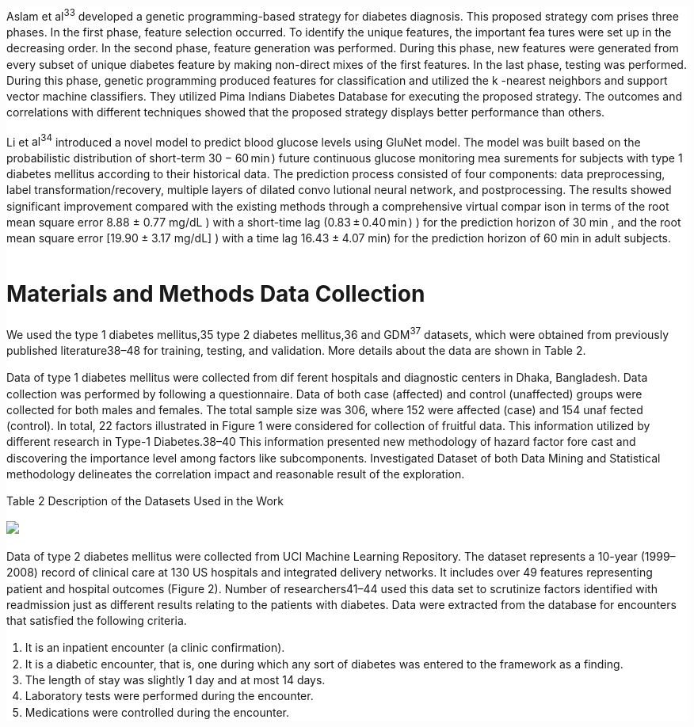 Aslam et $\mathrm{al}^{33}$ developed a genetic programming-based strategy for diabetes diagnosis. This proposed strategy com­ prises three phases. In the first phase, feature selection occurred. To identify the unique features, the important fea­ tures were set up in the decreasing order. In the second phase, feature generation was performed. During this phase, new features were generated from every subset of unique diabetes feature by making non-direct mixes of the first features. In the last phase, testing was performed. During this phase, genetic programming produced features for classification and utilized the $\mathrm{k}$ -nearest neighbors and support vector machine classifiers. They utilized Pima Indians Diabetes Database for executing the proposed strategy. The outcomes and correlations with different techniques showed that the proposed strategy displays better performance than others.  

Li et $\mathrm{al}^{34}$ introduced a novel model to predict blood glucose levels using GluNet model. The model was built based  on  the  probabilistic  distribution  of  short-term ${30{-}60\,\mathrm{\min}})$ future continuous glucose monitoring mea­ surements  for  subjects  with  type  1  diabetes  mellitus according to their historical data. The prediction process consisted of four components: data preprocessing, label transformation/recovery, multiple layers of dilated convo­ lutional neural network, and postprocessing. The results showed  significant  improvement  compared  with  the existing methods through a comprehensive virtual compar­ ison in terms of the root mean square error $8.88~\pm$ $0.77\ \mathrm{mg/dL}$ ) with a short-time lag $\left(0.83\,\pm\,0.40\,\mathrm{\min}\right)$ ) for the prediction horizon of $30\;\mathrm{min}$ , and the root mean square error $[19.90\pm3.17~\mathrm{mg/dL}]$ ) with a time lag $16.43\pm4.07$ min) for the prediction horizon of $60\;\mathrm{min}$ in adult subjects.  

# Materials and Methods Data Collection  

We used the type 1 diabetes mellitus,35 type 2 diabetes mellitus,36 and $\mathrm{GDM}^{37}$ datasets, which were obtained from previously published literature38–48 for training, testing, and validation. More details about the data are shown in Table 2.  

Data of type 1 diabetes mellitus were collected from dif­ ferent hospitals and diagnostic centers in Dhaka, Bangladesh. Data collection was performed by following a questionnaire. Data of both case (affected) and control (unaffected) groups were collected for both males and females. The total sample size was 306, where 152 were affected (case) and 154 unaf­ fected (control). In total, 22 factors illustrated in Figure 1 were considered for collection of fruitful data. This information utilized by different research in Type-1 Diabetes.38–40 This information presented new methodology of hazard factor fore­ cast and discovering the importance level among factors like subcomponents. Investigated Dataset of both Data Mining and Statistical methodology delineates the correlation impact and reasonable result of the exploration.  

Table 2 Description of the Datasets Used in the Work   

![](images/e823c2e686cc5f41378019b8ab8f9a5eaa64d9b0942bed7c9fe407df72361ba9.jpg)  

Data of type 2 diabetes mellitus were collected from UCI Machine Learning Repository. The dataset represents a 10-year (1999–2008) record of clinical care at 130 US hospitals and integrated delivery networks. It includes over 49 features representing patient and hospital outcomes (Figure 2). Number of researchers41–44 used this data set to scrutinize factors identified with readmission just as different results relating to the patients with diabetes. Data were extracted from the database for encounters that satisfied the following criteria.  

1. It is an inpatient encounter (a clinic confirmation).   
2. It is a diabetic encounter, that is, one during which any sort of diabetes was entered to the framework as a finding.   
3. The length of stay was slightly 1 day and at most 14 days.   
4. Laboratory  tests  were  performed  during  the encounter.   
5. Medications were controlled during the encounter.  
